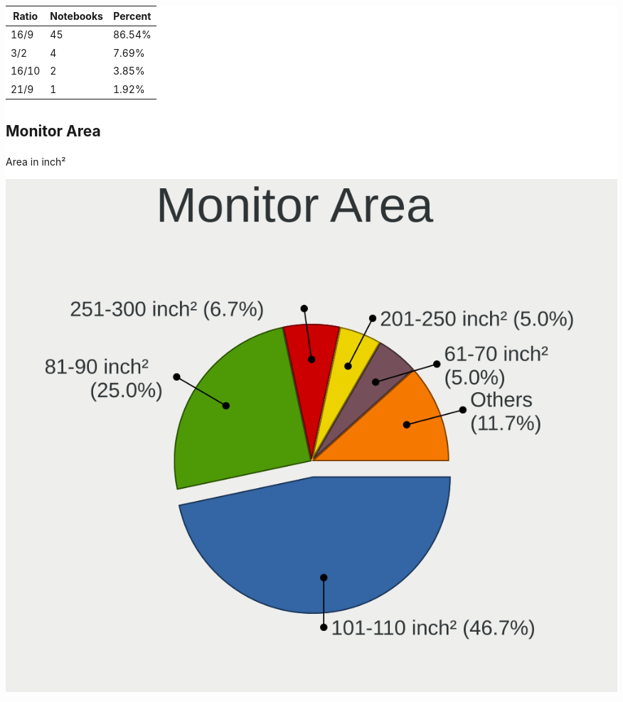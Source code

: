 
| Ratio | Notebooks | Percent |
|-------|-----------|---------|
| 16/9  | 45        | 86.54%  |
| 3/2   | 4         | 7.69%   |
| 16/10 | 2         | 3.85%   |
| 21/9  | 1         | 1.92%   |

Monitor Area
------------

Area in inch²

![Monitor Area](./images/pie_chart/mon_area.svg)
